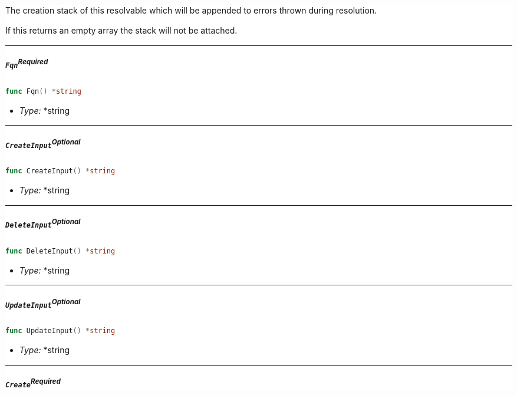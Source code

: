 The creation stack of this resolvable which will be appended to errors thrown during resolution.

If this returns an empty array the stack will not be attached.

---

##### `Fqn`<sup>Required</sup> <a name="Fqn" id="rhizo-co-terraform-provider-oci.bdsBdsInstanceResourcePrincipalConfiguration.BdsBdsInstanceResourcePrincipalConfigurationTimeoutsOutputReference.property.fqn"></a>

```go
func Fqn() *string
```

- *Type:* *string

---

##### `CreateInput`<sup>Optional</sup> <a name="CreateInput" id="rhizo-co-terraform-provider-oci.bdsBdsInstanceResourcePrincipalConfiguration.BdsBdsInstanceResourcePrincipalConfigurationTimeoutsOutputReference.property.createInput"></a>

```go
func CreateInput() *string
```

- *Type:* *string

---

##### `DeleteInput`<sup>Optional</sup> <a name="DeleteInput" id="rhizo-co-terraform-provider-oci.bdsBdsInstanceResourcePrincipalConfiguration.BdsBdsInstanceResourcePrincipalConfigurationTimeoutsOutputReference.property.deleteInput"></a>

```go
func DeleteInput() *string
```

- *Type:* *string

---

##### `UpdateInput`<sup>Optional</sup> <a name="UpdateInput" id="rhizo-co-terraform-provider-oci.bdsBdsInstanceResourcePrincipalConfiguration.BdsBdsInstanceResourcePrincipalConfigurationTimeoutsOutputReference.property.updateInput"></a>

```go
func UpdateInput() *string
```

- *Type:* *string

---

##### `Create`<sup>Required</sup> <a name="Create" id="rhizo-co-terraform-provider-oci.bdsBdsInstanceResourcePrincipalConfiguration.BdsBdsInstanceResourcePrincipalConfigurationTimeoutsOutputReference.property.create"></a>
